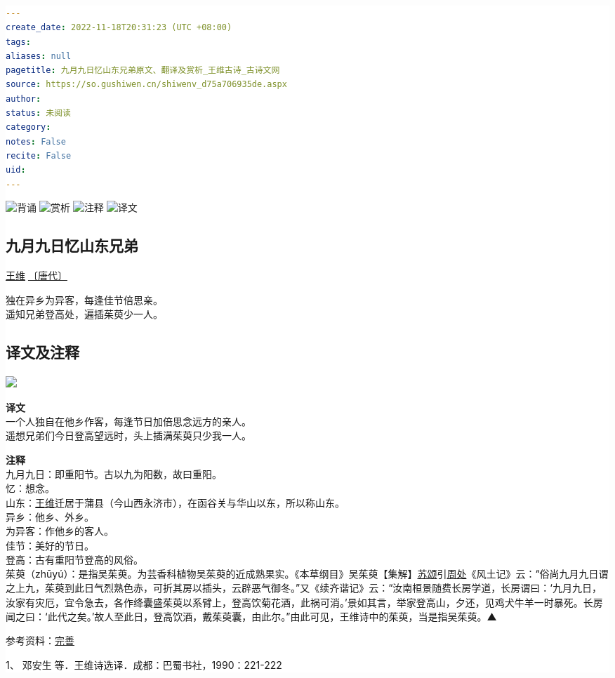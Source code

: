 ```yaml
---
create_date: 2022-11-18T20:31:23 (UTC +08:00)
tags: 
aliases: null
pagetitle: 九月九日忆山东兄弟原文、翻译及赏析_王维古诗_古诗文网
source: https://so.gushiwen.cn/shiwenv_d75a706935de.aspx
author: 
status: 未阅读
category: 
notes: False
recite: False
uid: 
---
```


![背诵](https://song.gushiwen.cn/siteimg/bei-pic.png) ![赏析](https://song.gushiwen.cn/siteimg/shang-pic.png) ![注释](https://song.gushiwen.cn/siteimg/zhu-pic.png) ![译文](https://song.gushiwen.cn/siteimg/yi-pic.png)

## 九月九日忆山东兄弟

[王维](https://so.gushiwen.cn/authorv_52fceee85532.aspx) [〔唐代〕](https://so.gushiwen.cn/shiwens/default.aspx?cstr=%e5%94%90%e4%bb%a3)

独在异乡为异客，每逢佳节倍思亲。  
遥知兄弟登高处，遍插茱萸少一人。  

## 译文及注释

![](https://song.gushiwen.cn/siteimg/speak-er.png)

**译文**  
一个人独自在他乡作客，每逢节日加倍思念远方的亲人。  
遥想兄弟们今日登高望远时，头上插满茱萸只少我一人。

**注释**  
九月九日：即重阳节。古以九为阳数，故曰重阳。  
忆：想念。  
山东：[王维](https://so.gushiwen.cn/authorv_52fceee85532.aspx)迁居于蒲县（今山西永济市），在函谷关与华山以东，所以称山东。  
异乡：他乡、外乡。  
为异客：作他乡的客人。  
佳节：美好的节日。  
登高：古有重阳节登高的风俗。  
茱萸（zhūyú）：是指吴茱萸。为芸香科植物吴茱萸的近成熟果实。《本草纲目》吴茱萸【集解】[苏颂](https://so.gushiwen.cn/authorv_804cc5fbea6c.aspx)引[周处](https://so.gushiwen.cn/authorv_35f316327bf8.aspx)《风土记》云：“俗尚九月九日谓之上九，茱萸到此日气烈熟色赤，可折其房以插头，云辟恶气御冬。”又《续齐谐记》云：“汝南桓景随费长房学道，长房谓曰：‘九月九日，汝家有灾厄，宜令急去，各作绛囊盛茱萸以系臂上，登高饮菊花酒，此祸可消。’景如其言，举家登高山，夕还，见鸡犬牛羊一时暴死。长房闻之曰：‘此代之矣。’故人至此日，登高饮酒，戴茱萸囊，由此尔。”由此可见，王维诗中的茱萸，当是指吴茱萸。▲

参考资料：[完善](https://so.gushiwen.cn/jiucuo.aspx?u=%e7%bf%bb%e8%af%91710%e3%80%8a%e8%af%91%e6%96%87%e5%8f%8a%e6%b3%a8%e9%87%8a%e3%80%8b)

1、 邓安生 等．王维诗选译．成都：巴蜀书社，1990：221-222
